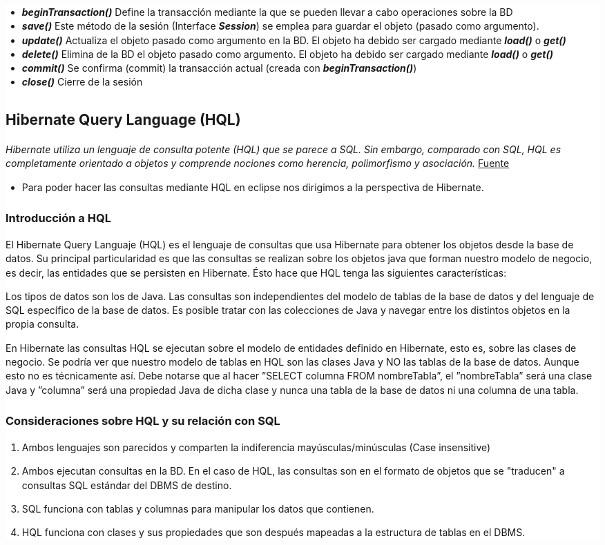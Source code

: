 * ___beginTransaction()___ Define la transacción mediante la que se pueden llevar a cabo operaciones sobre la BD
* ___save()___ Este método de la sesión (Interface ___Session___) se emplea para guardar el objeto (pasado como argumento).
* ___update()___ Actualiza el objeto pasado como argumento en la BD. El objeto ha debido ser cargado mediante ___load()___ o ___get()___
* ___delete()___ Elimina de la BD el objeto pasado como argumento. El objeto ha debido ser cargado mediante ___load()___ o ___get()___
* ___commit()___ Se confirma (commit) la transacción actual (creada con ___beginTransaction()___)
* ___close()___ Cierre de la sesión


## Hibernate Query Language (HQL)

*Hibernate utiliza un lenguaje de consulta potente (HQL) que se parece a SQL. Sin embargo, comparado con SQL, HQL es completamente orientado a objetos y comprende nociones como herencia, polimorfismo y asociación.* [Fuente](https://docs.jboss.org/hibernate/orm/3.5/reference/es-ES/html/queryhql.html)

* Para poder hacer las consultas mediante HQL en eclipse nos dirigimos a la perspectiva de Hibernate.

### Introducción a HQL
El Hibernate Query Languaje (HQL) es el lenguaje de consultas que usa Hibernate para obtener los objetos desde la base de datos. Su principal particularidad es que las consultas se realizan sobre los objetos java que forman nuestro modelo de negocio, es decir, las entidades que se persisten en Hibernate. Ésto hace que HQL tenga las siguientes características:

Los tipos de datos son los de Java.
Las consultas son independientes del modelo de tablas de la base de datos y del lenguaje de SQL específico de la base de datos.
Es posible tratar con las colecciones de Java y navegar entre los distintos objetos en la propia consulta.

En Hibernate las consultas HQL se ejecutan sobre el modelo de entidades definido en Hibernate, esto es, sobre las clases de negocio.
Se podría ver que nuestro modelo de tablas en HQL son las clases Java y NO las tablas de la base de datos. Aunque esto no es técnicamente así. Debe notarse que al hacer ”SELECT columna FROM nombreTabla”, el ”nombreTabla” será una clase Java y ”columna” será una propiedad Java de dicha clase y nunca una tabla de la base de datos ni una columna de una tabla.

### Consideraciones sobre HQL y su relación con SQL

1. Ambos lenguajes son parecidos y comparten la indiferencia mayúsculas/minúsculas (Case insensitive)

2. Ambos ejecutan consultas en la BD. En el caso de HQL, las consultas son en el formato de objetos que se "traducen" a consultas SQL estándar del DBMS de destino.

3. SQL funciona con tablas y columnas para manipular los datos que contienen.

4. HQL funciona con clases y sus propiedades que son después mapeadas a la estructura de tablas en el DBMS.
